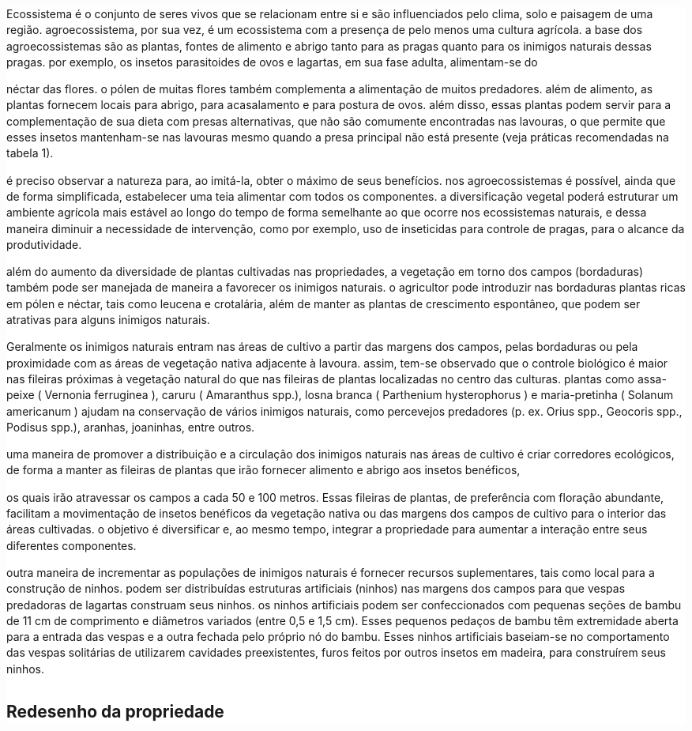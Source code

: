 Ecossistema é o conjunto de seres vivos que se relacionam entre si e são influenciados pelo clima, solo e paisagem de uma região. agroecossistema, por sua vez, é um ecossistema com a presença de pelo menos uma cultura agrícola. a base dos agroecossistemas são as plantas, fontes de alimento e abrigo tanto para as pragas quanto para os inimigos naturais dessas pragas. por exemplo, os insetos parasitoides de ovos e lagartas, em sua fase adulta, alimentam-se do

néctar das flores. o pólen de muitas flores também complementa a alimentação de  muitos  predadores.  além  de  alimento,  as  plantas  fornecem  locais  para abrigo, para acasalamento e para postura de ovos. além disso, essas plantas podem servir para a complementação de sua dieta com presas alternativas, que não são comumente encontradas nas lavouras, o que permite que esses insetos mantenham-se nas lavouras mesmo quando a presa principal não está presente (veja práticas recomendadas na tabela 1).

é preciso observar a natureza para, ao imitá-la, obter o máximo de seus benefícios. nos agroecossistemas é possível, ainda que de forma simplificada, estabelecer uma teia alimentar com todos os componentes. a diversificação vegetal  poderá  estruturar  um  ambiente  agrícola  mais  estável  ao  longo  do tempo de forma semelhante ao que ocorre nos ecossistemas naturais, e dessa maneira diminuir a necessidade de intervenção, como por exemplo, uso de inseticidas para controle de pragas, para o alcance da produtividade.

além do aumento da diversidade de plantas cultivadas nas propriedades, a vegetação em torno dos campos (bordaduras) também pode ser manejada de maneira a favorecer os inimigos naturais. o agricultor pode introduzir nas bordaduras plantas ricas em pólen e néctar, tais como leucena e crotalária, além  de  manter  as  plantas  de  crescimento  espontâneo,  que  podem  ser atrativas para alguns inimigos naturais.

Geralmente os inimigos naturais entram nas áreas de cultivo a partir das  margens  dos  campos,  pelas  bordaduras  ou  pela  proximidade  com  as áreas  de  vegetação  nativa  adjacente  à  lavoura.  assim,  tem-se  observado que o controle biológico é maior nas fileiras próximas à vegetação natural do que nas fileiras de plantas localizadas no centro das culturas. plantas como assa-peixe  ( Vernonia  ferruginea ),  caruru  ( Amaranthus spp.),  losna  branca ( Parthenium hysterophorus ) e maria-pretinha ( Solanum americanum ) ajudam na conservação de vários inimigos naturais, como percevejos predadores (p. ex. Orius spp., Geocoris spp., Podisus spp.), aranhas, joaninhas, entre outros.

uma maneira de promover a distribuição e a circulação dos inimigos naturais nas áreas de cultivo é criar corredores ecológicos, de forma a manter as fileiras de plantas que irão fornecer alimento e abrigo aos insetos benéficos,

os quais irão atravessar os campos a cada 50 e 100 metros. Essas fileiras de plantas, de preferência com floração abundante, facilitam a movimentação de insetos benéficos da vegetação nativa ou das margens dos campos de cultivo para  o  interior  das  áreas  cultivadas.  o  objetivo  é  diversificar  e,  ao  mesmo tempo, integrar a propriedade para aumentar a interação entre seus diferentes componentes.

outra maneira de incrementar as populações de inimigos naturais é fornecer recursos suplementares, tais como local para a construção de ninhos. podem ser distribuídas estruturas artificiais (ninhos) nas margens dos campos para que vespas predadoras de lagartas construam seus ninhos. os ninhos artificiais podem ser confeccionados com pequenas seções de bambu de 11 cm de comprimento e diâmetros variados (entre 0,5 e 1,5 cm). Esses pequenos pedaços de bambu têm extremidade aberta para a entrada das vespas e a outra fechada pelo próprio nó do bambu. Esses ninhos artificiais baseiam-se no comportamento das vespas solitárias de utilizarem cavidades preexistentes, furos feitos por outros insetos em madeira, para construírem seus ninhos.

## Redesenho da propriedade
